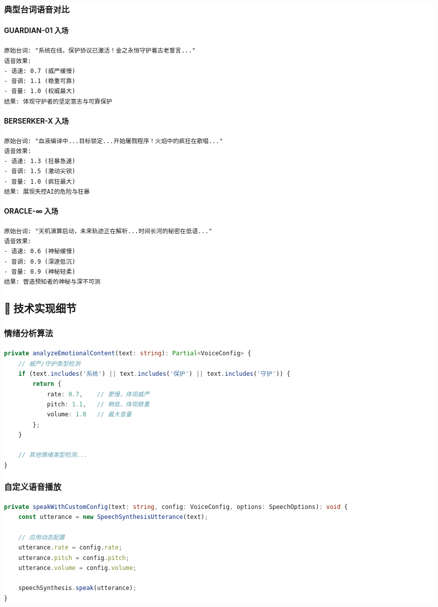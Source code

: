 ### 典型台词语音对比

#### GUARDIAN-01 入场
```
原始台词: "系统在线，保护协议已激活！金之永恒守护着古老誓言..."
语音效果: 
- 语速: 0.7 (威严缓慢)
- 音调: 1.1 (稳重可靠)
- 音量: 1.0 (权威最大)
结果: 体现守护者的坚定意志与可靠保护
```

#### BERSERKER-X 入场
```
原始台词: "血液编译中...目标锁定...开始屠戮程序！火焰中的疯狂在歌唱..."
语音效果:
- 语速: 1.3 (狂暴急速)  
- 音调: 1.5 (激动尖锐)
- 音量: 1.0 (疯狂最大)
结果: 展现失控AI的危险与狂暴
```

#### ORACLE-∞ 入场
```
原始台词: "天机演算启动，未来轨迹正在解析...时间长河的秘密在低语..."
语音效果:
- 语速: 0.6 (神秘缓慢)
- 音调: 0.9 (深邃低沉)
- 音量: 0.9 (神秘轻柔)
结果: 营造预知者的神秘与深不可测
```

## 🔧 技术实现细节

### 情绪分析算法
```typescript
private analyzeEmotionalContent(text: string): Partial<VoiceConfig> {
    // 威严/守护类型检测
    if (text.includes('系统') || text.includes('保护') || text.includes('守护')) {
        return {
            rate: 0.7,    // 更慢，体现威严
            pitch: 1.1,   // 稍低，体现稳重
            volume: 1.0   // 最大音量
        };
    }
    
    // 其他情绪类型检测...
}
```

### 自定义语音播放
```typescript
private speakWithCustomConfig(text: string, config: VoiceConfig, options: SpeechOptions): void {
    const utterance = new SpeechSynthesisUtterance(text);
    
    // 应用动态配置
    utterance.rate = config.rate;
    utterance.pitch = config.pitch;
    utterance.volume = config.volume;
    
    speechSynthesis.speak(utterance);
}
```
